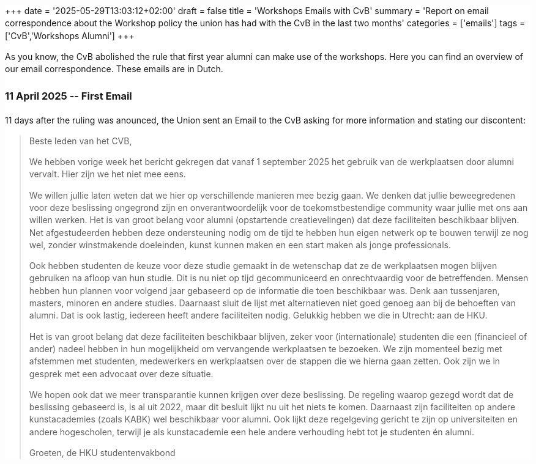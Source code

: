 +++
date = '2025-05-29T13:03:12+02:00'
draft = false
title = 'Workshops Emails with CvB'
summary = 'Report on email correspondence about the Workshop policy the union has had with the CvB in the last two months'
categories = ['emails']
tags = ['CvB','Workshops Alumni']
+++

As you know, the CvB abolished the rule that first year alumni can make use of the workshops. Here you can find an overview of our email correspondence. These emails are in Dutch.

### 11 April 2025 -- First Email

11 days after the ruling was anounced, the Union sent an Email to the CvB asking for more information and stating our discontent:

> Beste leden van het CVB,
>
> We hebben vorige week het bericht gekregen dat vanaf 1 september 2025 het gebruik van de werkplaatsen door alumni vervalt. Hier zijn we het niet mee eens.
>
> We willen jullie laten weten dat we hier op verschillende manieren mee bezig gaan. We denken dat jullie beweegredenen voor deze beslissing ongegrond zijn en onverantwoordelijk voor de toekomstbestendige community waar jullie met ons aan willen werken.
> Het is van groot belang voor alumni (opstartende creatievelingen) dat deze faciliteiten beschikbaar blijven. Net afgestudeerden hebben deze ondersteuning nodig om de tijd te hebben hun eigen netwerk op te bouwen terwijl ze nog wel, zonder winstmakende doeleinden, kunst kunnen maken en een start maken als jonge professionals.
>
> Ook hebben studenten de keuze voor deze studie gemaakt in de wetenschap dat ze de werkplaatsen mogen blijven gebruiken na afloop van hun studie. Dit is nu niet op tijd gecommuniceerd en onrechtvaardig voor de betreffenden. Mensen hebben hun plannen voor volgend jaar gebaseerd op de informatie die toen beschikbaar was. Denk aan tussenjaren, masters, minoren en andere studies.
> Daarnaast sluit de lijst met alternatieven niet goed genoeg aan bij de behoeften van alumni. Dat is ook lastig, iedereen heeft andere faciliteiten nodig. Gelukkig hebben we die in Utrecht: aan de HKU.
>
> Het is van groot belang dat deze faciliteiten beschikbaar blijven, zeker voor (internationale) studenten die een (financieel of ander) nadeel hebben in hun mogelijkheid om vervangende werkplaatsen te bezoeken.
> We zijn momenteel bezig met afstemmen met studenten, medewerkers en werkplaatsen over de stappen die we hierna gaan zetten. Ook zijn we in gesprek met een advocaat over deze situatie.
>
> We hopen ook dat we meer transparantie kunnen krijgen over deze beslissing. De regeling waarop gezegd wordt dat de beslissing gebaseerd is, is al uit 2022, maar dit besluit lijkt nu uit het niets te komen. Daarnaast zijn faciliteiten op andere kunstacademies (zoals KABK) wel beschikbaar voor alumni.
> Ook lijkt deze regelgeving gericht te zijn op universiteiten en andere hogescholen, terwijl je als kunstacademie een hele andere verhouding hebt tot je studenten én alumni.
>
> Groeten,
> de HKU studentenvakbond
